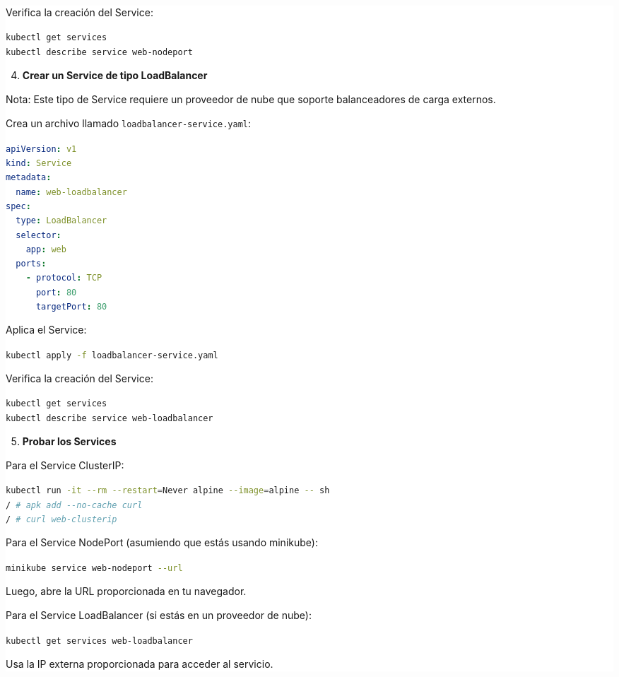 Verifica la creación del Service:

```bash
kubectl get services
kubectl describe service web-nodeport
```

4. **Crear un Service de tipo LoadBalancer**

Nota: Este tipo de Service requiere un proveedor de nube que soporte balanceadores de carga externos.

Crea un archivo llamado `loadbalancer-service.yaml`:

```yaml
apiVersion: v1
kind: Service
metadata:
  name: web-loadbalancer
spec:
  type: LoadBalancer
  selector:
    app: web
  ports:
    - protocol: TCP
      port: 80
      targetPort: 80
```

Aplica el Service:

```bash
kubectl apply -f loadbalancer-service.yaml
```

Verifica la creación del Service:

```bash
kubectl get services
kubectl describe service web-loadbalancer
```

5. **Probar los Services**

Para el Service ClusterIP:
```bash
kubectl run -it --rm --restart=Never alpine --image=alpine -- sh
/ # apk add --no-cache curl
/ # curl web-clusterip
```

Para el Service NodePort (asumiendo que estás usando minikube):
```bash
minikube service web-nodeport --url
```

Luego, abre la URL proporcionada en tu navegador.

Para el Service LoadBalancer (si estás en un proveedor de nube):
```bash
kubectl get services web-loadbalancer
```
Usa la IP externa proporcionada para acceder al servicio.
